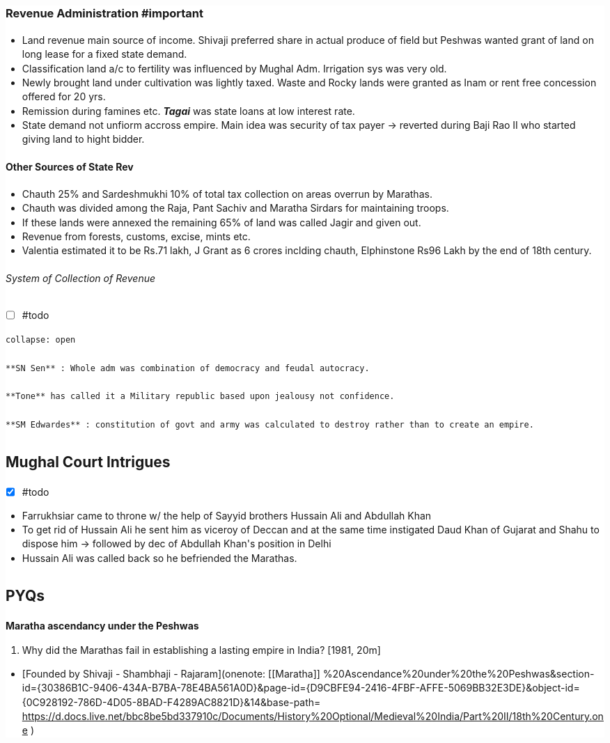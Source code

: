 ### Revenue Administration #important 
- Land revenue main source of income. Shivaji preferred share in actual produce of field but Peshwas wanted grant of land on long lease for a fixed state demand.
- Classification land a/c to fertility was influenced by Mughal Adm. Irrigation sys was very old.
- Newly brought land under cultivation was lightly taxed. Waste and Rocky lands were granted as Inam or rent free concession offered for 20 yrs.
- Remission during famines etc. ***Tagai*** was state loans at low interest rate.
-  State demand not unfiorm accross empire. Main idea was security of tax payer -> reverted during Baji Rao II who started giving land to hight bidder.

#### Other Sources of State Rev
- Chauth 25% and Sardeshmukhi 10% of total tax collection on areas overrun by Marathas. 
- Chauth was divided among the Raja, Pant Sachiv and Maratha Sirdars for maintaining troops.
- If these lands were annexed the remaining 65% of land was called Jagir and given out.
- Revenue from forests, customs, excise, mints etc. 
- Valentia estimated it to be Rs.71 lakh, J Grant as 6 crores inclding chauth, Elphinstone Rs96 Lakh by the end of 18th century. 

###### System of Collection of Revenue
- [ ] #todo 

```ad-Views
collapse: open

**SN Sen** : Whole adm was combination of democracy and feudal autocracy.

**Tone** has called it a Military republic based upon jealousy not confidence.

**SM Edwardes** : constitution of govt and army was calculated to destroy rather than to create an empire.

```


##   Mughal Court Intrigues
 - [x] #todo 
 - Farrukhsiar came to throne w/ the help of Sayyid brothers Hussain Ali and Abdullah Khan
 - To get rid of Hussain Ali he sent him as viceroy of Deccan and at the same time instigated Daud Khan of Gujarat and Shahu to dispose him -> followed by dec of Abdullah Khan's position in Delhi
 - Hussain Ali was called back so he befriended the Marathas.

## PYQs



**Maratha ascendancy under the Peshwas**




1. Why did the Marathas fail in establishing a lasting empire in India? [1981, 20m]
-   [Founded by Shivaji - Shambhaji - Rajaram](onenote: [[Maratha]] %20Ascendance%20under%20the%20Peshwas&section-id={30386B1C-9406-434A-B7BA-78E4BA561A0D}&page-id={D9CBFE94-2416-4FBF-AFFE-5069BB32E3DE}&object-id={0C928192-786D-4D05-8BAD-F4289AC8821D}&14&base-path= https://d.docs.live.net/bbc8be5bd337910c/Documents/History%20Optional/Medieval%20India/Part%20II/18th%20Century.one )

